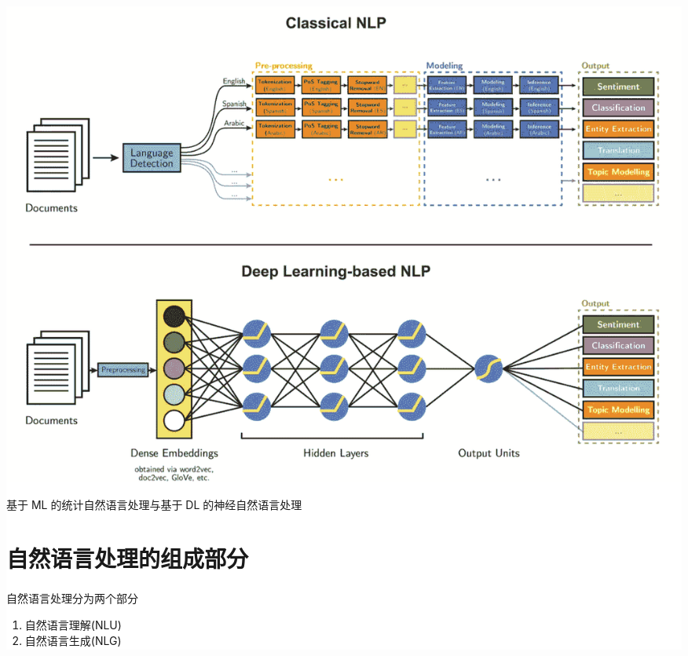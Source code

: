![](img/9271e0690b287375e0fd48c89d9f11df.png)

基于 ML 的统计自然语言处理与基于 DL 的神经自然语言处理

# 自然语言处理的组成部分

自然语言处理分为两个部分

1.  自然语言理解(NLU)
2.  自然语言生成(NLG)
